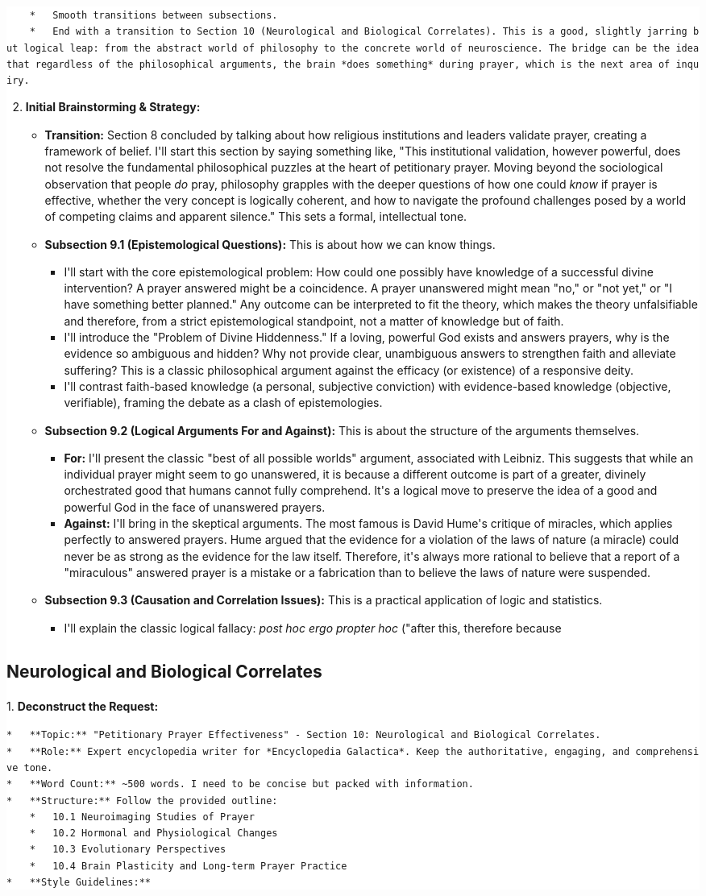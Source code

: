        *   Smooth transitions between subsections.
        *   End with a transition to Section 10 (Neurological and Biological Correlates). This is a good, slightly jarring but logical leap: from the abstract world of philosophy to the concrete world of neuroscience. The bridge can be the idea that regardless of the philosophical arguments, the brain *does something* during prayer, which is the next area of inquiry.

2.  **Initial Brainstorming & Strategy:**

    *   **Transition:** Section 8 concluded by talking about how religious institutions and leaders validate prayer, creating a framework of belief. I'll start this section by saying something like, "This institutional validation, however powerful, does not resolve the fundamental philosophical puzzles at the heart of petitionary prayer. Moving beyond the sociological observation that people *do* pray, philosophy grapples with the deeper questions of how one could *know* if prayer is effective, whether the very concept is logically coherent, and how to navigate the profound challenges posed by a world of competing claims and apparent silence." This sets a formal, intellectual tone.

    *   **Subsection 9.1 (Epistemological Questions):** This is about how we can know things.
        *   I'll start with the core epistemological problem: How could one possibly have knowledge of a successful divine intervention? A prayer answered might be a coincidence. A prayer unanswered might mean "no," or "not yet," or "I have something better planned." Any outcome can be interpreted to fit the theory, which makes the theory unfalsifiable and therefore, from a strict epistemological standpoint, not a matter of knowledge but of faith.
        *   I'll introduce the "Problem of Divine Hiddenness." If a loving, powerful God exists and answers prayers, why is the evidence so ambiguous and hidden? Why not provide clear, unambiguous answers to strengthen faith and alleviate suffering? This is a classic philosophical argument against the efficacy (or existence) of a responsive deity.
        *   I'll contrast faith-based knowledge (a personal, subjective conviction) with evidence-based knowledge (objective, verifiable), framing the debate as a clash of epistemologies.

    *   **Subsection 9.2 (Logical Arguments For and Against):** This is about the structure of the arguments themselves.
        *   **For:** I'll present the classic "best of all possible worlds" argument, associated with Leibniz. This suggests that while an individual prayer might seem to go unanswered, it is because a different outcome is part of a greater, divinely orchestrated good that humans cannot fully comprehend. It's a logical move to preserve the idea of a good and powerful God in the face of unanswered prayers.
        *   **Against:** I'll bring in the skeptical arguments. The most famous is David Hume's critique of miracles, which applies perfectly to answered prayers. Hume argued that the evidence for a violation of the laws of nature (a miracle) could never be as strong as the evidence for the law itself. Therefore, it's always more rational to believe that a report of a "miraculous" answered prayer is a mistake or a fabrication than to believe the laws of nature were suspended.

    *   **Subsection 9.3 (Causation and Correlation Issues):** This is a practical application of logic and statistics.
        *   I'll explain the classic logical fallacy: *post hoc ergo propter hoc* ("after this, therefore because

## Neurological and Biological Correlates

<think>1.  **Deconstruct the Request:**

    *   **Topic:** "Petitionary Prayer Effectiveness" - Section 10: Neurological and Biological Correlates.
    *   **Role:** Expert encyclopedia writer for *Encyclopedia Galactica*. Keep the authoritative, engaging, and comprehensive tone.
    *   **Word Count:** ~500 words. I need to be concise but packed with information.
    *   **Structure:** Follow the provided outline:
        *   10.1 Neuroimaging Studies of Prayer
        *   10.2 Hormonal and Physiological Changes
        *   10.3 Evolutionary Perspectives
        *   10.4 Brain Plasticity and Long-term Prayer Practice
    *   **Style Guidelines:**